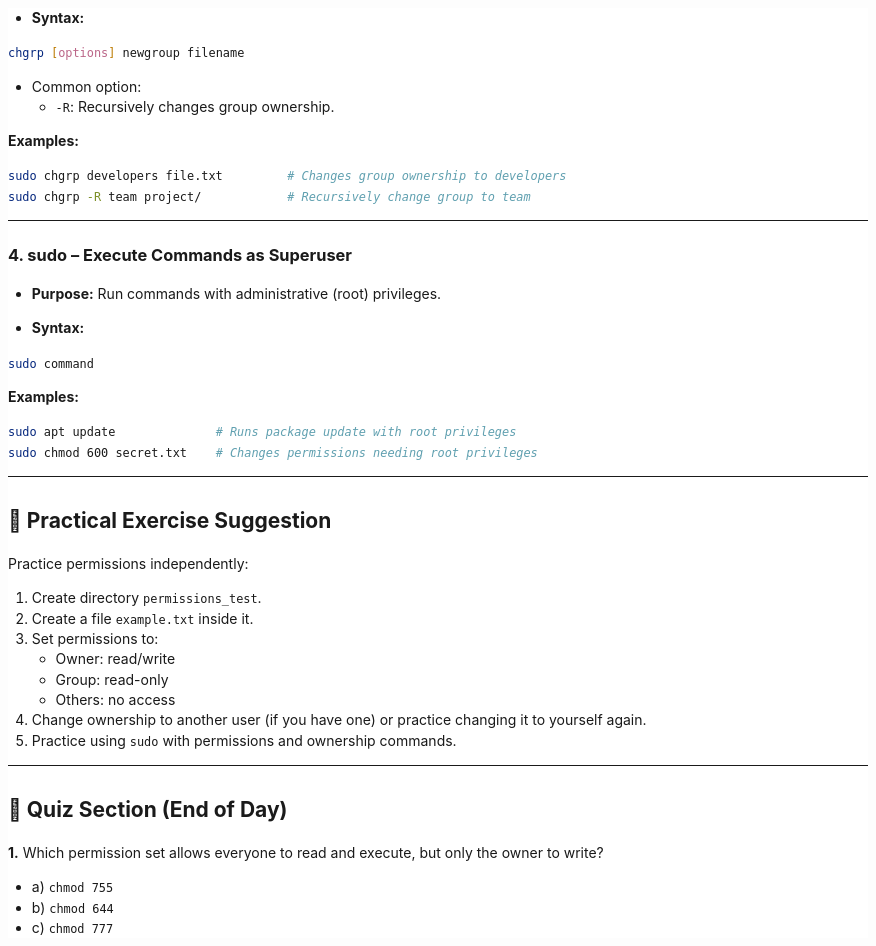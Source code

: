 - **Syntax:**

```bash
chgrp [options] newgroup filename
```

- Common option:
  - `-R`: Recursively changes group ownership.

**Examples:**

```bash
sudo chgrp developers file.txt         # Changes group ownership to developers
sudo chgrp -R team project/            # Recursively change group to team
```

---

### **4. sudo – Execute Commands as Superuser**

- **Purpose:** Run commands with administrative (root) privileges.

- **Syntax:**

```bash
sudo command
```

**Examples:**

```bash
sudo apt update              # Runs package update with root privileges
sudo chmod 600 secret.txt    # Changes permissions needing root privileges
```

---

## 🎯 **Practical Exercise Suggestion**

Practice permissions independently:

1. Create directory `permissions_test`.
2. Create a file `example.txt` inside it.
3. Set permissions to:
   - Owner: read/write
   - Group: read-only
   - Others: no access
4. Change ownership to another user (if you have one) or practice changing it to yourself again.
5. Practice using `sudo` with permissions and ownership commands.

---

## 📝 **Quiz Section (End of Day)**

**1.** Which permission set allows everyone to read and execute, but only the owner to write?

- a) `chmod 755`
- b) `chmod 644`
- c) `chmod 777`
